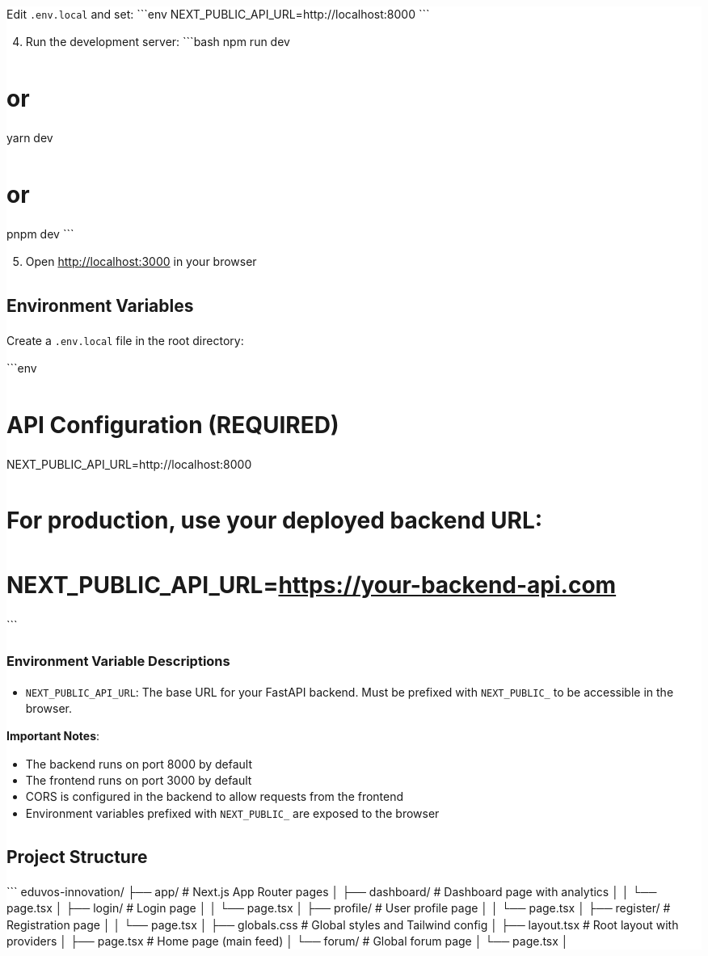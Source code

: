 Edit `.env.local` and set:
\`\`\`env
NEXT_PUBLIC_API_URL=http://localhost:8000
\`\`\`

4. Run the development server:
\`\`\`bash
npm run dev
# or
yarn dev
# or
pnpm dev
\`\`\`

5. Open [http://localhost:3000](http://localhost:3000) in your browser

## Environment Variables

Create a `.env.local` file in the root directory:

\`\`\`env
# API Configuration (REQUIRED)
NEXT_PUBLIC_API_URL=http://localhost:8000

# For production, use your deployed backend URL:
# NEXT_PUBLIC_API_URL=https://your-backend-api.com
\`\`\`

### Environment Variable Descriptions

- `NEXT_PUBLIC_API_URL`: The base URL for your FastAPI backend. Must be prefixed with `NEXT_PUBLIC_` to be accessible in the browser.

**Important Notes**:
- The backend runs on port 8000 by default
- The frontend runs on port 3000 by default
- CORS is configured in the backend to allow requests from the frontend
- Environment variables prefixed with `NEXT_PUBLIC_` are exposed to the browser

## Project Structure

\`\`\`
eduvos-innovation/
├── app/                          # Next.js App Router pages
│   ├── dashboard/               # Dashboard page with analytics
│   │   └── page.tsx
│   ├── login/                   # Login page
│   │   └── page.tsx
│   ├── profile/                 # User profile page
│   │   └── page.tsx
│   ├── register/                # Registration page
│   │   └── page.tsx
│   ├── globals.css              # Global styles and Tailwind config
│   ├── layout.tsx               # Root layout with providers
│   ├── page.tsx                 # Home page (main feed)
│   └── forum/                   # Global forum page
│       └── page.tsx
│
